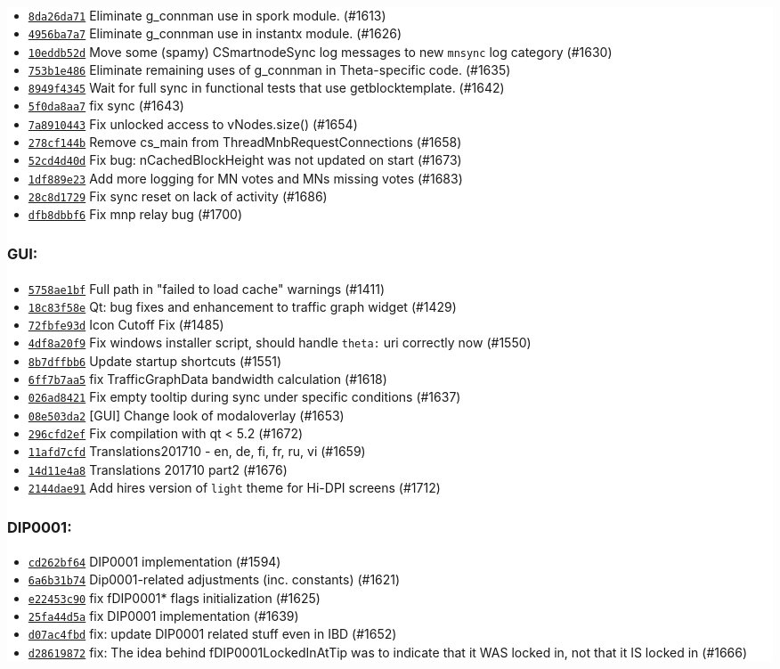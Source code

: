 - [`8da26da71`](https://github.com/theta/theta/commit/8da26da71) Eliminate g_connman use in spork module. (#1613)
- [`4956ba7a7`](https://github.com/theta/theta/commit/4956ba7a7) Eliminate g_connman use in instantx module. (#1626)
- [`10eddb52d`](https://github.com/theta/theta/commit/10eddb52d) Move some (spamy) CSmartnodeSync log messages to new `mnsync` log category (#1630)
- [`753b1e486`](https://github.com/theta/theta/commit/753b1e486) Eliminate remaining uses of g_connman in Theta-specific code. (#1635)
- [`8949f4345`](https://github.com/theta/theta/commit/8949f4345) Wait for full sync in functional tests that use getblocktemplate. (#1642)
- [`5f0da8aa7`](https://github.com/theta/theta/commit/5f0da8aa7) fix sync (#1643)
- [`7a8910443`](https://github.com/theta/theta/commit/7a8910443) Fix unlocked access to vNodes.size() (#1654)
- [`278cf144b`](https://github.com/theta/theta/commit/278cf144b) Remove cs_main from ThreadMnbRequestConnections (#1658)
- [`52cd4d40d`](https://github.com/theta/theta/commit/52cd4d40d) Fix bug: nCachedBlockHeight was not updated on start (#1673)
- [`1df889e23`](https://github.com/theta/theta/commit/1df889e23) Add more logging for MN votes and MNs missing votes (#1683)
- [`28c8d1729`](https://github.com/theta/theta/commit/28c8d1729) Fix sync reset on lack of activity (#1686)
- [`dfb8dbbf6`](https://github.com/theta/theta/commit/dfb8dbbf6) Fix mnp relay bug (#1700)

### GUI:
- [`5758ae1bf`](https://github.com/theta/theta/commit/5758ae1bf) Full path in "failed to load cache" warnings (#1411)
- [`18c83f58e`](https://github.com/theta/theta/commit/18c83f58e) Qt: bug fixes and enhancement to traffic graph widget  (#1429)
- [`72fbfe93d`](https://github.com/theta/theta/commit/72fbfe93d) Icon Cutoff Fix (#1485)
- [`4df8a20f9`](https://github.com/theta/theta/commit/4df8a20f9) Fix windows installer script, should handle `theta:` uri correctly now (#1550)
- [`8b7dffbb6`](https://github.com/theta/theta/commit/8b7dffbb6) Update startup shortcuts (#1551)
- [`6ff7b7aa5`](https://github.com/theta/theta/commit/6ff7b7aa5) fix TrafficGraphData bandwidth calculation (#1618)
- [`026ad8421`](https://github.com/theta/theta/commit/026ad8421) Fix empty tooltip during sync under specific conditions (#1637)
- [`08e503da2`](https://github.com/theta/theta/commit/08e503da2) [GUI] Change look of modaloverlay (#1653)
- [`296cfd2ef`](https://github.com/theta/theta/commit/296cfd2ef) Fix compilation with qt < 5.2 (#1672)
- [`11afd7cfd`](https://github.com/theta/theta/commit/11afd7cfd) Translations201710 - en, de, fi, fr, ru, vi (#1659)
- [`14d11e4a8`](https://github.com/theta/theta/commit/14d11e4a8) Translations 201710 part2 (#1676)
- [`2144dae91`](https://github.com/theta/theta/commit/2144dae91) Add hires version of `light` theme for Hi-DPI screens (#1712)

### DIP0001:
- [`cd262bf64`](https://github.com/theta/theta/commit/cd262bf64) DIP0001 implementation (#1594)
- [`6a6b31b74`](https://github.com/theta/theta/commit/6a6b31b74) Dip0001-related adjustments (inc. constants) (#1621)
- [`e22453c90`](https://github.com/theta/theta/commit/e22453c90) fix fDIP0001* flags initialization (#1625)
- [`25fa44d5a`](https://github.com/theta/theta/commit/25fa44d5a) fix DIP0001 implementation (#1639)
- [`d07ac4fbd`](https://github.com/theta/theta/commit/d07ac4fbd) fix: update DIP0001 related stuff even in IBD (#1652)
- [`d28619872`](https://github.com/theta/theta/commit/d28619872) fix: The idea behind fDIP0001LockedInAtTip was to indicate that it WAS locked in, not that it IS locked in (#1666)
